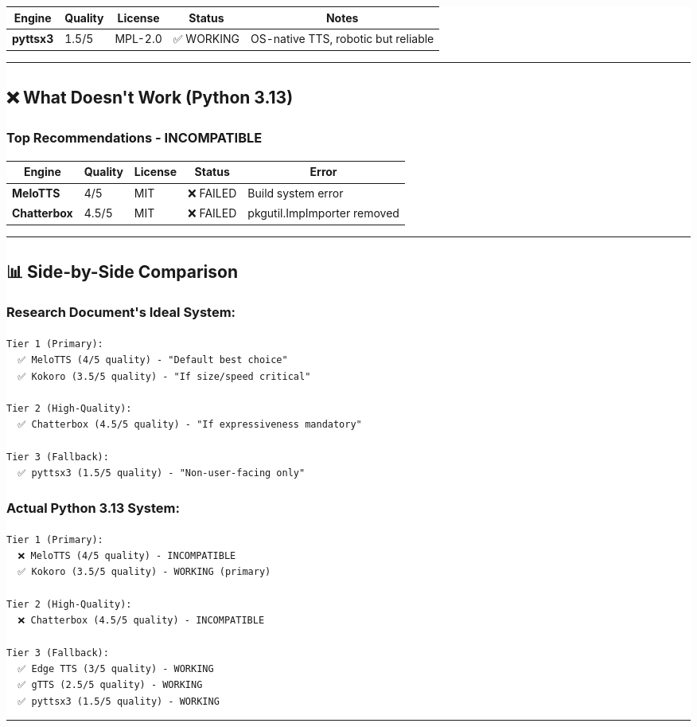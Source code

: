 | Engine | Quality | License | Status | Notes |
|--------|---------|---------|--------|-------|
| **pyttsx3** | 1.5/5 | MPL-2.0 | ✅ WORKING | OS-native TTS, robotic but reliable |

---

## ❌ What Doesn't Work (Python 3.13)

### Top Recommendations - INCOMPATIBLE

| Engine | Quality | License | Status | Error |
|--------|---------|---------|--------|-------|
| **MeloTTS** | 4/5 | MIT | ❌ FAILED | Build system error |
| **Chatterbox** | 4.5/5 | MIT | ❌ FAILED | pkgutil.ImpImporter removed |

---

## 📊 Side-by-Side Comparison

### Research Document's Ideal System:

```
Tier 1 (Primary):
  ✅ MeloTTS (4/5 quality) - "Default best choice"
  ✅ Kokoro (3.5/5 quality) - "If size/speed critical"

Tier 2 (High-Quality):
  ✅ Chatterbox (4.5/5 quality) - "If expressiveness mandatory"

Tier 3 (Fallback):
  ✅ pyttsx3 (1.5/5 quality) - "Non-user-facing only"
```

### Actual Python 3.13 System:

```
Tier 1 (Primary):
  ❌ MeloTTS (4/5 quality) - INCOMPATIBLE
  ✅ Kokoro (3.5/5 quality) - WORKING (primary)

Tier 2 (High-Quality):
  ❌ Chatterbox (4.5/5 quality) - INCOMPATIBLE

Tier 3 (Fallback):
  ✅ Edge TTS (3/5 quality) - WORKING
  ✅ gTTS (2.5/5 quality) - WORKING
  ✅ pyttsx3 (1.5/5 quality) - WORKING
```

---
